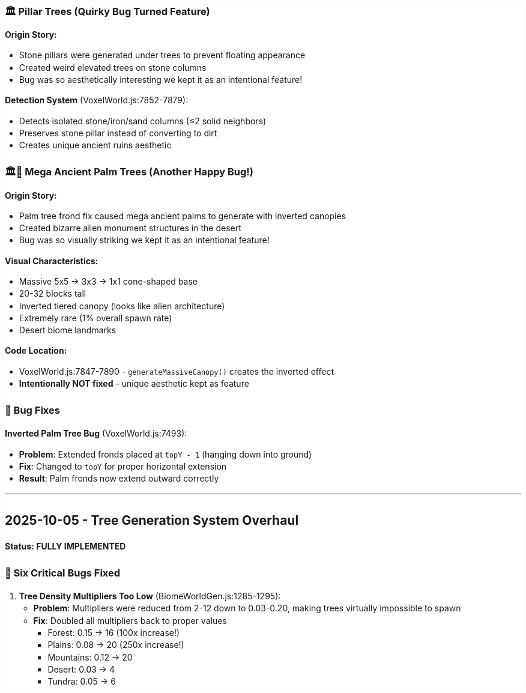 ### 🏛️ Pillar Trees (Quirky Bug Turned Feature)

**Origin Story:**
- Stone pillars were generated under trees to prevent floating appearance
- Created weird elevated trees on stone columns
- Bug was so aesthetically interesting we kept it as an intentional feature!

**Detection System** (VoxelWorld.js:7852-7879):
- Detects isolated stone/iron/sand columns (≤2 solid neighbors)
- Preserves stone pillar instead of converting to dirt
- Creates unique ancient ruins aesthetic

### 🏛️🌴 Mega Ancient Palm Trees (Another Happy Bug!)

**Origin Story:**
- Palm tree frond fix caused mega ancient palms to generate with inverted canopies
- Created bizarre alien monument structures in the desert
- Bug was so visually striking we kept it as an intentional feature!

**Visual Characteristics:**
- Massive 5x5 → 3x3 → 1x1 cone-shaped base
- 20-32 blocks tall
- Inverted tiered canopy (looks like alien architecture)
- Extremely rare (1% overall spawn rate)
- Desert biome landmarks

**Code Location:**
- VoxelWorld.js:7847-7890 - `generateMassiveCanopy()` creates the inverted effect
- **Intentionally NOT fixed** - unique aesthetic kept as feature

### 🐛 Bug Fixes

**Inverted Palm Tree Bug** (VoxelWorld.js:7493):
- **Problem**: Extended fronds placed at `topY - 1` (hanging down into ground)
- **Fix**: Changed to `topY` for proper horizontal extension
- **Result**: Palm fronds now extend outward correctly

---

## 2025-10-05 - Tree Generation System Overhaul

**Status: FULLY IMPLEMENTED**

### 🐛 Six Critical Bugs Fixed

1. **Tree Density Multipliers Too Low** (BiomeWorldGen.js:1285-1295):
   - **Problem**: Multipliers were reduced from 2-12 down to 0.03-0.20, making trees virtually impossible to spawn
   - **Fix**: Doubled all multipliers back to proper values
     - Forest: 0.15 → 16 (100x increase!)
     - Plains: 0.08 → 20 (250x increase!)
     - Mountains: 0.12 → 20
     - Desert: 0.03 → 4
     - Tundra: 0.05 → 6
